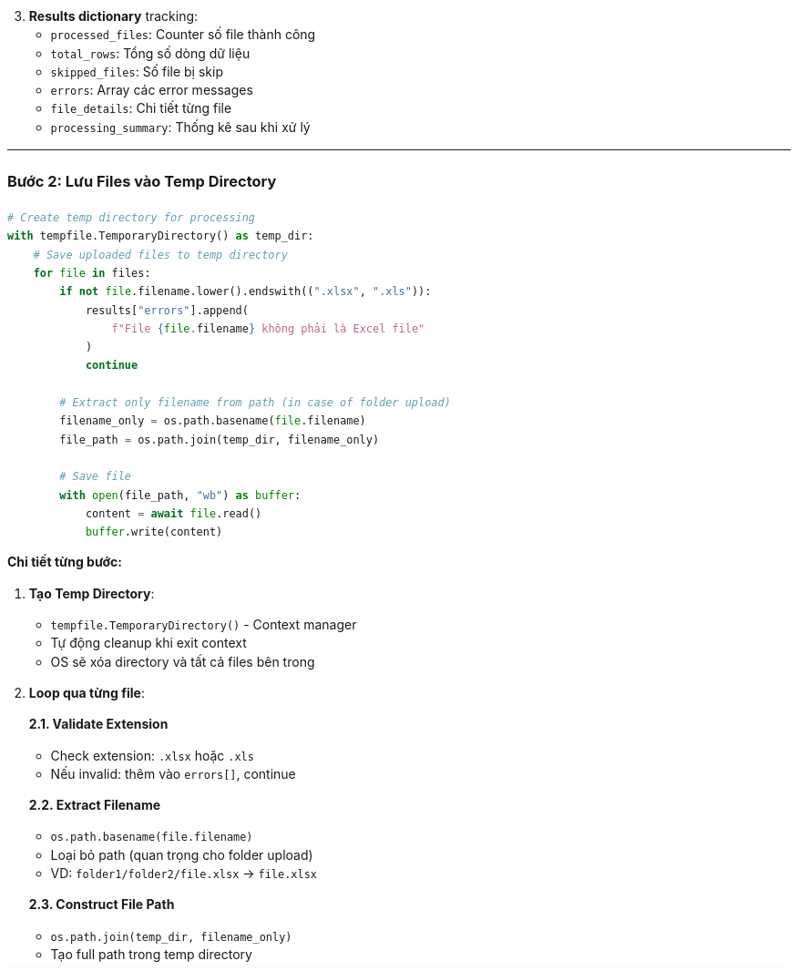 3. **Results dictionary** tracking:
   - `processed_files`: Counter số file thành công
   - `total_rows`: Tổng số dòng dữ liệu
   - `skipped_files`: Số file bị skip
   - `errors`: Array các error messages
   - `file_details`: Chi tiết từng file
   - `processing_summary`: Thống kê sau khi xử lý

---

### Bước 2: Lưu Files vào Temp Directory

```python
# Create temp directory for processing
with tempfile.TemporaryDirectory() as temp_dir:
    # Save uploaded files to temp directory
    for file in files:
        if not file.filename.lower().endswith((".xlsx", ".xls")):
            results["errors"].append(
                f"File {file.filename} không phải là Excel file"
            )
            continue

        # Extract only filename from path (in case of folder upload)
        filename_only = os.path.basename(file.filename)
        file_path = os.path.join(temp_dir, filename_only)

        # Save file
        with open(file_path, "wb") as buffer:
            content = await file.read()
            buffer.write(content)
```

**Chi tiết từng bước:**

1. **Tạo Temp Directory**:
   - `tempfile.TemporaryDirectory()` - Context manager
   - Tự động cleanup khi exit context
   - OS sẽ xóa directory và tất cả files bên trong

2. **Loop qua từng file**:

   **2.1. Validate Extension**
   - Check extension: `.xlsx` hoặc `.xls`
   - Nếu invalid: thêm vào `errors[]`, continue

   **2.2. Extract Filename**
   - `os.path.basename(file.filename)`
   - Loại bỏ path (quan trọng cho folder upload)
   - VD: `folder1/folder2/file.xlsx` → `file.xlsx`

   **2.3. Construct File Path**
   - `os.path.join(temp_dir, filename_only)`
   - Tạo full path trong temp directory
